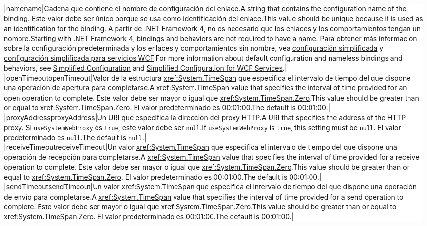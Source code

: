 |<span data-ttu-id="7d1f8-149">name</span><span class="sxs-lookup"><span data-stu-id="7d1f8-149">name</span></span>|<span data-ttu-id="7d1f8-150">Cadena que contiene el nombre de configuración del enlace.</span><span class="sxs-lookup"><span data-stu-id="7d1f8-150">A string that contains the configuration name of the binding.</span></span> <span data-ttu-id="7d1f8-151">Este valor debe ser único porque se usa como identificación del enlace.</span><span class="sxs-lookup"><span data-stu-id="7d1f8-151">This value should be unique because it is used as an identification for the binding.</span></span> <span data-ttu-id="7d1f8-152">A partir de .NET Framework 4, no es necesario que los enlaces y los comportamientos tengan un nombre.</span><span class="sxs-lookup"><span data-stu-id="7d1f8-152">Starting with .NET Framework 4, bindings and behaviors are not required to have a name.</span></span> <span data-ttu-id="7d1f8-153">Para obtener más información sobre la configuración predeterminada y los enlaces y comportamientos sin nombre, vea [configuración simplificada](../../../wcf/simplified-configuration.md) y [configuración simplificada para servicios WCF](../../../wcf/samples/simplified-configuration-for-wcf-services.md).</span><span class="sxs-lookup"><span data-stu-id="7d1f8-153">For more information about default configuration and nameless bindings and behaviors, see [Simplified Configuration](../../../wcf/simplified-configuration.md) and [Simplified Configuration for WCF Services](../../../wcf/samples/simplified-configuration-for-wcf-services.md).</span></span>|  
|<span data-ttu-id="7d1f8-154">openTimeout</span><span class="sxs-lookup"><span data-stu-id="7d1f8-154">openTimeout</span></span>|<span data-ttu-id="7d1f8-155">Valor de la estructura <xref:System.TimeSpan> que especifica el intervalo de tiempo del que dispone una operación de apertura para completarse.</span><span class="sxs-lookup"><span data-stu-id="7d1f8-155">A <xref:System.TimeSpan> value that specifies the interval of time provided for an open operation to complete.</span></span> <span data-ttu-id="7d1f8-156">Este valor debe ser mayor o igual que <xref:System.TimeSpan.Zero>.</span><span class="sxs-lookup"><span data-stu-id="7d1f8-156">This value should be greater than or equal to <xref:System.TimeSpan.Zero>.</span></span> <span data-ttu-id="7d1f8-157">El valor predeterminado es 00:01:00.</span><span class="sxs-lookup"><span data-stu-id="7d1f8-157">The default is 00:01:00.</span></span>|  
|<span data-ttu-id="7d1f8-158">proxyAddress</span><span class="sxs-lookup"><span data-stu-id="7d1f8-158">proxyAddress</span></span>|<span data-ttu-id="7d1f8-159">Un URI que especifica la dirección del proxy HTTP.</span><span class="sxs-lookup"><span data-stu-id="7d1f8-159">A URI that specifies the address of the HTTP proxy.</span></span> <span data-ttu-id="7d1f8-160">Si `useSystemWebProxy` es `true`, este valor debe ser `null`.</span><span class="sxs-lookup"><span data-stu-id="7d1f8-160">If `useSystemWebProxy` is `true`, this setting must be `null`.</span></span> <span data-ttu-id="7d1f8-161">El valor predeterminado es `null`.</span><span class="sxs-lookup"><span data-stu-id="7d1f8-161">The default is `null`.</span></span>|  
|<span data-ttu-id="7d1f8-162">receiveTimeout</span><span class="sxs-lookup"><span data-stu-id="7d1f8-162">receiveTimeout</span></span>|<span data-ttu-id="7d1f8-163">Un valor <xref:System.TimeSpan> que especifica el intervalo de tiempo del que dispone una operación de recepción para completarse.</span><span class="sxs-lookup"><span data-stu-id="7d1f8-163">A <xref:System.TimeSpan> value that specifies the interval of time provided for a receive operation to complete.</span></span> <span data-ttu-id="7d1f8-164">Este valor debe ser mayor o igual que <xref:System.TimeSpan.Zero>.</span><span class="sxs-lookup"><span data-stu-id="7d1f8-164">This value should be greater than or equal to <xref:System.TimeSpan.Zero>.</span></span> <span data-ttu-id="7d1f8-165">El valor predeterminado es 00:01:00.</span><span class="sxs-lookup"><span data-stu-id="7d1f8-165">The default is 00:01:00.</span></span>|  
|<span data-ttu-id="7d1f8-166">sendTimeout</span><span class="sxs-lookup"><span data-stu-id="7d1f8-166">sendTimeout</span></span>|<span data-ttu-id="7d1f8-167">Un valor <xref:System.TimeSpan> que especifica el intervalo de tiempo del que dispone una operación de envío para completarse.</span><span class="sxs-lookup"><span data-stu-id="7d1f8-167">A <xref:System.TimeSpan> value that specifies the interval of time provided for a send operation to complete.</span></span> <span data-ttu-id="7d1f8-168">Este valor debe ser mayor o igual que <xref:System.TimeSpan.Zero>.</span><span class="sxs-lookup"><span data-stu-id="7d1f8-168">This value should be greater than or equal to <xref:System.TimeSpan.Zero>.</span></span> <span data-ttu-id="7d1f8-169">El valor predeterminado es 00:01:00.</span><span class="sxs-lookup"><span data-stu-id="7d1f8-169">The default is 00:01:00.</span></span>|  